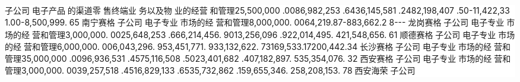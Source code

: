 子公司
电子产品
的渠道零
售终端业
务以及物
业的经营
和管理25,500,000
.0086,982,253
.6436,145,581
.2482,198,407
.50-11,422,33
1.00-8,500,999.
65
南宁赛格
子公司
电子专业
市场的经
营和管理8,000,000.
0064,219.87-883,662.2
8---
龙岗赛格
子公司
电子专业
市场的经
营和管理3,000,000.
0025,648,253
.666,214,456.
9013,256,096
.922,014,495.
421,548,656.
61
顺德赛格
子公司
电子专业
市场的经
营和管理6,000,000.
006,043,296.
953,451,771.
933,132,622.
73169,533.17200,442.34
长沙赛格
子公司
电子专业
市场的经
营和管理35,000,000
.0096,936,531
.4575,116,508
.5023,401,682
.407,182,897.
535,354,076.
32
西安赛格
子公司
电子专业
市场的经
营和管理3,000,000.
0039,257,518
.4516,829,133
.6535,732,862
.159,655,346.
258,208,153.
78
西安海荣
子公司